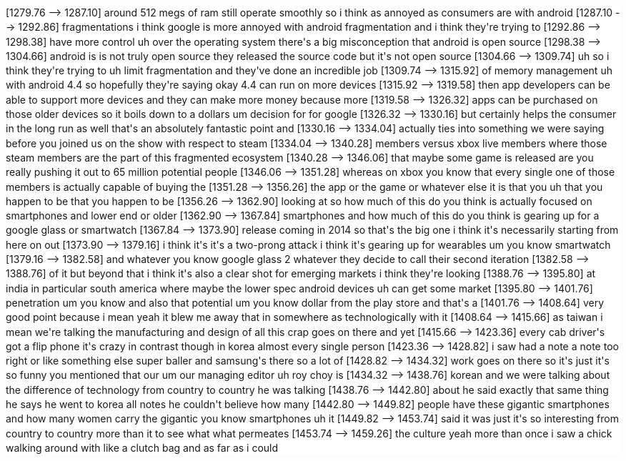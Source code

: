 [1279.76 --> 1287.10]  around 512 megs of ram still operate smoothly so i think as annoyed as consumers are with android
[1287.10 --> 1292.86]  fragmentations i think google is more annoyed with android fragmentation and i think they're trying to
[1292.86 --> 1298.38]  have more control uh over the operating system there's a big misconception that android is open source
[1298.38 --> 1304.66]  android is is not truly open source they released the source code but it's not open source
[1304.66 --> 1309.74]  uh so i think they're trying to uh limit fragmentation and they've done an incredible job
[1309.74 --> 1315.92]  of memory management uh with android 4.4 so hopefully they're saying okay 4.4 can run on more devices
[1315.92 --> 1319.58]  then app developers can be able to support more devices and they can make more money because more
[1319.58 --> 1326.32]  apps can be purchased on those older devices so it boils down to a dollars um decision for for google
[1326.32 --> 1330.16]  but certainly helps the consumer in the long run as well that's an absolutely fantastic point and
[1330.16 --> 1334.04]  actually ties into something we were saying before you joined us on the show with respect to steam
[1334.04 --> 1340.28]  members versus xbox live members where those steam members are the part of this fragmented ecosystem
[1340.28 --> 1346.06]  that maybe some game is released are you really pushing it out to 65 million potential people
[1346.06 --> 1351.28]  whereas on xbox you know that every single one of those members is actually capable of buying the
[1351.28 --> 1356.26]  the app or the game or whatever else it is that you uh that you happen to be that you happen to be
[1356.26 --> 1362.90]  looking at so how much of this do you think is actually focused on smartphones and lower end or older
[1362.90 --> 1367.84]  smartphones and how much of this do you think is gearing up for a google glass or smartwatch
[1367.84 --> 1373.90]  release coming in 2014 so that's the big one i think it's necessarily starting from here on out
[1373.90 --> 1379.16]  i think it's it's a two-prong attack i think it's gearing up for wearables um you know smartwatch
[1379.16 --> 1382.58]  and whatever you know google glass 2 whatever they decide to call their second iteration
[1382.58 --> 1388.76]  of it but beyond that i think it's also a clear shot for emerging markets i think they're looking
[1388.76 --> 1395.80]  at india in particular south america where maybe the lower spec android devices uh can get some market
[1395.80 --> 1401.76]  penetration um you know and also that potential um you know dollar from the play store and that's a
[1401.76 --> 1408.64]  very good point because i mean yeah it blew me away that in somewhere as technologically with it
[1408.64 --> 1415.66]  as taiwan i mean we're talking the manufacturing and design of all this crap goes on there and yet
[1415.66 --> 1423.36]  every cab driver's got a flip phone it's crazy in contrast though in korea almost every single person
[1423.36 --> 1428.82]  i saw had a note a note too right or like something else super baller and samsung's there so a lot of
[1428.82 --> 1434.32]  work goes on there so it's just it's so funny you mentioned that our um our managing editor uh roy choy is
[1434.32 --> 1438.76]  korean and we were talking about the difference of technology from country to country he was talking
[1438.76 --> 1442.80]  about he said exactly that same thing he says he went to korea all notes he couldn't believe how many
[1442.80 --> 1449.82]  people have these gigantic smartphones and how many women carry the gigantic you know smartphones uh it
[1449.82 --> 1453.74]  said it was just it's so interesting from country to country more than it to see what what permeates
[1453.74 --> 1459.26]  the culture yeah more than once i saw a chick walking around with like a clutch bag and as far as i could